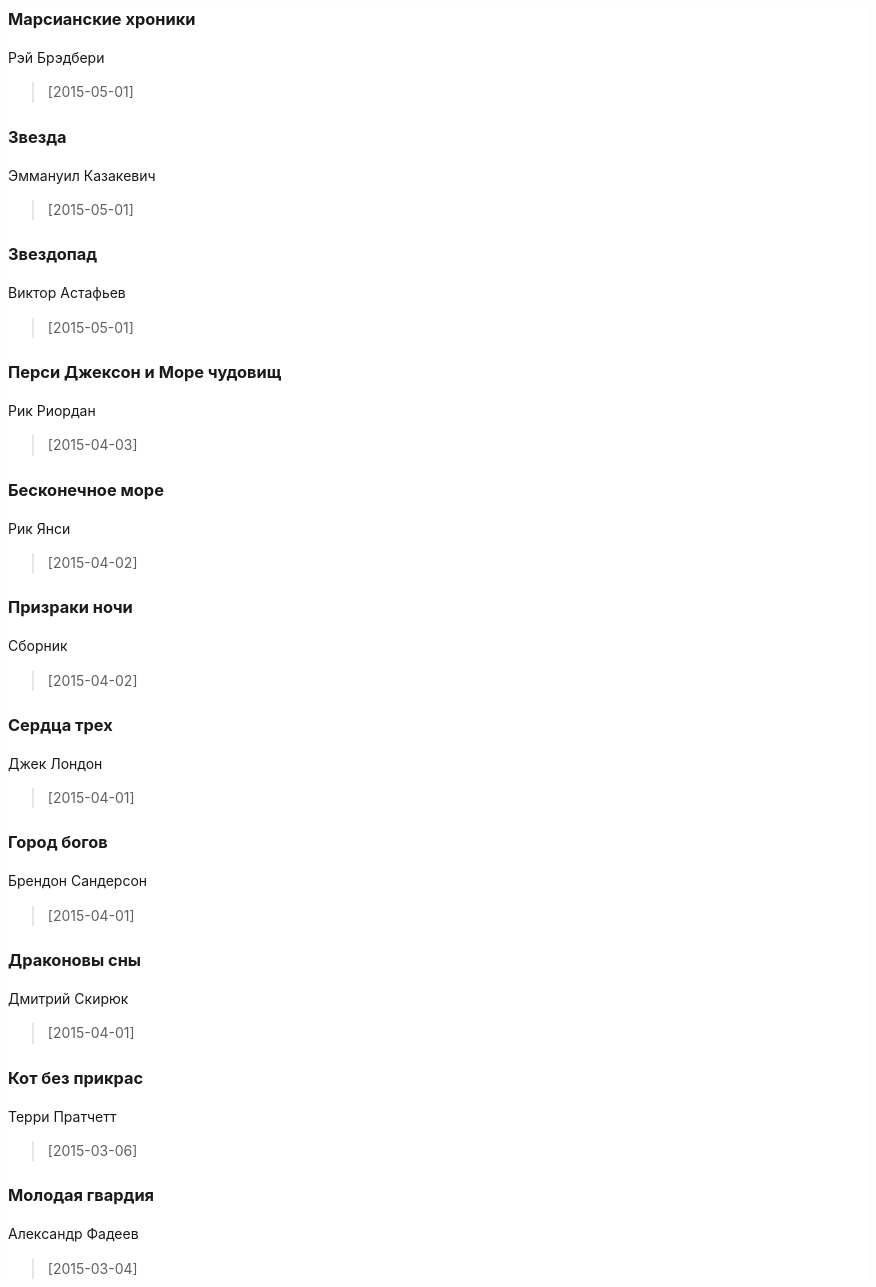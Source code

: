 
### Марсианские хроники
Рэй Брэдбери
> [2015-05-01] 


### Звезда
Эммануил Казакевич
> [2015-05-01] 


### Звездопад
Виктор Астафьев
> [2015-05-01] 


### Перси Джексон и Море чудовищ
Рик Риордан
> [2015-04-03] 


### Бесконечное море
Рик Янси
> [2015-04-02] 


### Призраки ночи
Сборник
> [2015-04-02] 


### Сердца трех
Джек Лондон
> [2015-04-01] 


### Город богов
Брендон Сандерсон
> [2015-04-01] 


### Драконовы сны
Дмитрий Скирюк
> [2015-04-01] 


### Кот без прикрас
Терри Пратчетт
> [2015-03-06] 


### Молодая гвардия
Александр Фадеев
> [2015-03-04] 
